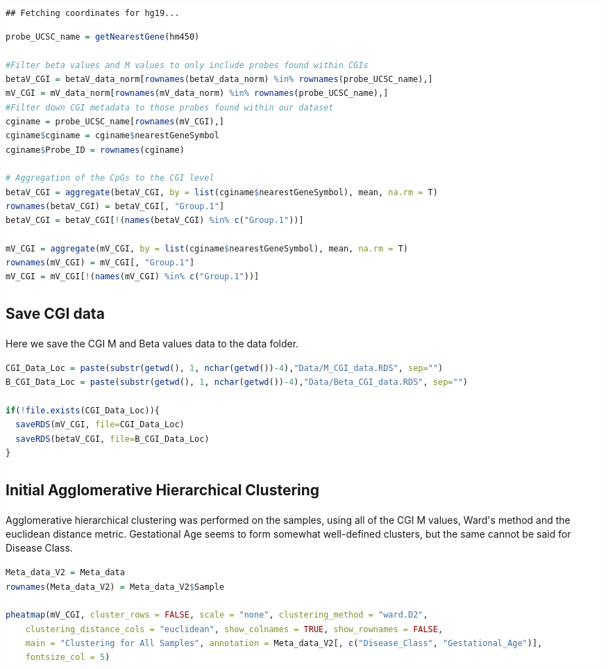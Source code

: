     ## Fetching coordinates for hg19...

``` r
probe_UCSC_name = getNearestGene(hm450)

#Filter beta values and M values to only include probes found within CGIs
betaV_CGI = betaV_data_norm[rownames(betaV_data_norm) %in% rownames(probe_UCSC_name),]
mV_CGI = mV_data_norm[rownames(mV_data_norm) %in% rownames(probe_UCSC_name),]
#Filter down CGI metadata to those probes found within our dataset
cginame = probe_UCSC_name[rownames(mV_CGI),]
cginame$cginame = cginame$nearestGeneSymbol
cginame$Probe_ID = rownames(cginame)

# Aggregation of the CpGs to the CGI level
betaV_CGI = aggregate(betaV_CGI, by = list(cginame$nearestGeneSymbol), mean, na.rm = T)
rownames(betaV_CGI) = betaV_CGI[, "Group.1"]
betaV_CGI = betaV_CGI[!(names(betaV_CGI) %in% c("Group.1"))]

mV_CGI = aggregate(mV_CGI, by = list(cginame$nearestGeneSymbol), mean, na.rm = T)
rownames(mV_CGI) = mV_CGI[, "Group.1"]
mV_CGI = mV_CGI[!(names(mV_CGI) %in% c("Group.1"))]
```

Save CGI data
-------------

Here we save the CGI M and Beta values data to the data folder.

``` r
CGI_Data_Loc = paste(substr(getwd(), 1, nchar(getwd())-4),"Data/M_CGI_data.RDS", sep="")
B_CGI_Data_Loc = paste(substr(getwd(), 1, nchar(getwd())-4),"Data/Beta_CGI_data.RDS", sep="")

if(!file.exists(CGI_Data_Loc)){
  saveRDS(mV_CGI, file=CGI_Data_Loc)
  saveRDS(betaV_CGI, file=B_CGI_Data_Loc)
}
```

Initial Agglomerative Hierarchical Clustering
---------------------------------------------

Agglomerative hierarchical clustering was performed on the samples, using all of the CGI M values, Ward's method and the euclidean distance metric. Gestational Age seems to form somewhat well-defined clusters, but the same cannot be said for Disease Class.

``` r
Meta_data_V2 = Meta_data
rownames(Meta_data_V2) = Meta_data_V2$Sample

pheatmap(mV_CGI, cluster_rows = FALSE, scale = "none", clustering_method = "ward.D2", 
    clustering_distance_cols = "euclidean", show_colnames = TRUE, show_rownames = FALSE,
    main = "Clustering for All Samples", annotation = Meta_data_V2[, c("Disease_Class", "Gestational_Age")],
    fontsize_col = 5)
```
